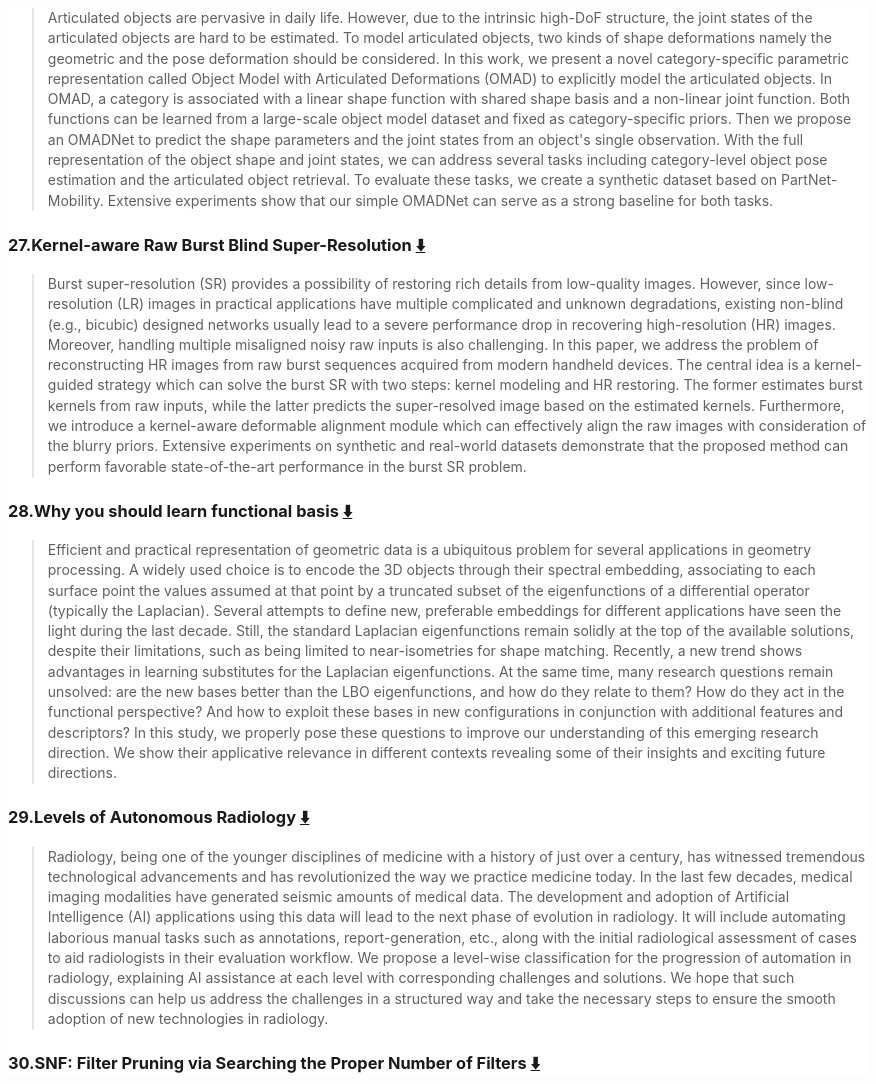 >  Articulated objects are pervasive in daily life. However, due to the intrinsic high-DoF structure, the joint states of the articulated objects are hard to be estimated. To model articulated objects, two kinds of shape deformations namely the geometric and the pose deformation should be considered. In this work, we present a novel category-specific parametric representation called Object Model with Articulated Deformations (OMAD) to explicitly model the articulated objects. In OMAD, a category is associated with a linear shape function with shared shape basis and a non-linear joint function. Both functions can be learned from a large-scale object model dataset and fixed as category-specific priors. Then we propose an OMADNet to predict the shape parameters and the joint states from an object's single observation. With the full representation of the object shape and joint states, we can address several tasks including category-level object pose estimation and the articulated object retrieval. To evaluate these tasks, we create a synthetic dataset based on PartNet-Mobility. Extensive experiments show that our simple OMADNet can serve as a strong baseline for both tasks.      
### 27.Kernel-aware Raw Burst Blind Super-Resolution  [ :arrow_down: ](https://arxiv.org/pdf/2112.07315.pdf)
>  Burst super-resolution (SR) provides a possibility of restoring rich details from low-quality images. However, since low-resolution (LR) images in practical applications have multiple complicated and unknown degradations, existing non-blind (e.g., bicubic) designed networks usually lead to a severe performance drop in recovering high-resolution (HR) images. Moreover, handling multiple misaligned noisy raw inputs is also challenging. In this paper, we address the problem of reconstructing HR images from raw burst sequences acquired from modern handheld devices. The central idea is a kernel-guided strategy which can solve the burst SR with two steps: kernel modeling and HR restoring. The former estimates burst kernels from raw inputs, while the latter predicts the super-resolved image based on the estimated kernels. Furthermore, we introduce a kernel-aware deformable alignment module which can effectively align the raw images with consideration of the blurry priors. Extensive experiments on synthetic and real-world datasets demonstrate that the proposed method can perform favorable state-of-the-art performance in the burst SR problem.      
### 28.Why you should learn functional basis  [ :arrow_down: ](https://arxiv.org/pdf/2112.07289.pdf)
>  Efficient and practical representation of geometric data is a ubiquitous problem for several applications in geometry processing. A widely used choice is to encode the 3D objects through their spectral embedding, associating to each surface point the values assumed at that point by a truncated subset of the eigenfunctions of a differential operator (typically the Laplacian). Several attempts to define new, preferable embeddings for different applications have seen the light during the last decade. Still, the standard Laplacian eigenfunctions remain solidly at the top of the available solutions, despite their limitations, such as being limited to near-isometries for shape matching. Recently, a new trend shows advantages in learning substitutes for the Laplacian eigenfunctions. At the same time, many research questions remain unsolved: are the new bases better than the LBO eigenfunctions, and how do they relate to them? How do they act in the functional perspective? And how to exploit these bases in new configurations in conjunction with additional features and descriptors? In this study, we properly pose these questions to improve our understanding of this emerging research direction. We show their applicative relevance in different contexts revealing some of their insights and exciting future directions.      
### 29.Levels of Autonomous Radiology  [ :arrow_down: ](https://arxiv.org/pdf/2112.07286.pdf)
>  Radiology, being one of the younger disciplines of medicine with a history of just over a century, has witnessed tremendous technological advancements and has revolutionized the way we practice medicine today. In the last few decades, medical imaging modalities have generated seismic amounts of medical data. The development and adoption of Artificial Intelligence (AI) applications using this data will lead to the next phase of evolution in radiology. It will include automating laborious manual tasks such as annotations, report-generation, etc., along with the initial radiological assessment of cases to aid radiologists in their evaluation workflow. We propose a level-wise classification for the progression of automation in radiology, explaining AI assistance at each level with corresponding challenges and solutions. We hope that such discussions can help us address the challenges in a structured way and take the necessary steps to ensure the smooth adoption of new technologies in radiology.      
### 30.SNF: Filter Pruning via Searching the Proper Number of Filters  [ :arrow_down: ](https://arxiv.org/pdf/2112.07282.pdf)